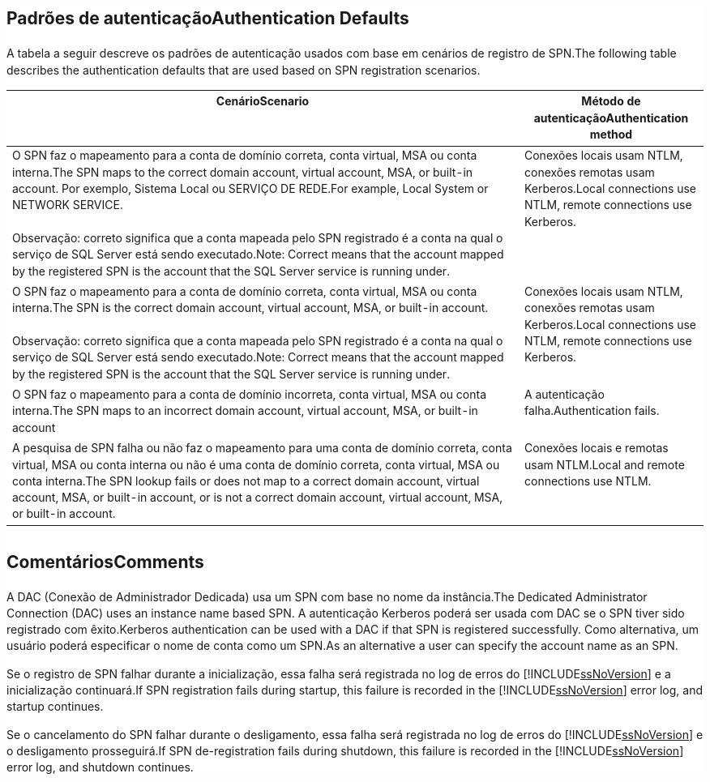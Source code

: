 ##  <a name="authentication-defaults"></a><a name="Defaults"></a> <span data-ttu-id="c31e1-194">Padrões de autenticação</span><span class="sxs-lookup"><span data-stu-id="c31e1-194">Authentication Defaults</span></span>  
 <span data-ttu-id="c31e1-195">A tabela a seguir descreve os padrões de autenticação usados com base em cenários de registro de SPN.</span><span class="sxs-lookup"><span data-stu-id="c31e1-195">The following table describes the authentication defaults that are used based on SPN registration scenarios.</span></span>  
  
|<span data-ttu-id="c31e1-196">Cenário</span><span class="sxs-lookup"><span data-stu-id="c31e1-196">Scenario</span></span>|<span data-ttu-id="c31e1-197">Método de autenticação</span><span class="sxs-lookup"><span data-stu-id="c31e1-197">Authentication method</span></span>|  
|--------------|---------------------------|  
|<span data-ttu-id="c31e1-198">O SPN faz o mapeamento para a conta de domínio correta, conta virtual, MSA ou conta interna.</span><span class="sxs-lookup"><span data-stu-id="c31e1-198">The SPN maps to the correct domain account, virtual account, MSA, or built-in account.</span></span> <span data-ttu-id="c31e1-199">Por exemplo, Sistema Local ou SERVIÇO DE REDE.</span><span class="sxs-lookup"><span data-stu-id="c31e1-199">For example, Local System or NETWORK SERVICE.</span></span><br /><br /> <span data-ttu-id="c31e1-200">Observação: correto significa que a conta mapeada pelo SPN registrado é a conta na qual o serviço de SQL Server está sendo executado.</span><span class="sxs-lookup"><span data-stu-id="c31e1-200">Note: Correct means that the account mapped by the registered SPN is the account that the SQL Server service is running under.</span></span>|<span data-ttu-id="c31e1-201">Conexões locais usam NTLM, conexões remotas usam Kerberos.</span><span class="sxs-lookup"><span data-stu-id="c31e1-201">Local connections use NTLM, remote connections use Kerberos.</span></span>|  
|<span data-ttu-id="c31e1-202">O SPN faz o mapeamento para a conta de domínio correta, conta virtual, MSA ou conta interna.</span><span class="sxs-lookup"><span data-stu-id="c31e1-202">The SPN is the correct domain account, virtual account, MSA, or built-in account.</span></span><br /><br /> <span data-ttu-id="c31e1-203">Observação: correto significa que a conta mapeada pelo SPN registrado é a conta na qual o serviço de SQL Server está sendo executado.</span><span class="sxs-lookup"><span data-stu-id="c31e1-203">Note: Correct means that the account mapped by the registered SPN is the account that the SQL Server service is running under.</span></span>|<span data-ttu-id="c31e1-204">Conexões locais usam NTLM, conexões remotas usam Kerberos.</span><span class="sxs-lookup"><span data-stu-id="c31e1-204">Local connections use NTLM, remote connections use Kerberos.</span></span>|  
|<span data-ttu-id="c31e1-205">O SPN faz o mapeamento para a conta de domínio incorreta, conta virtual, MSA ou conta interna.</span><span class="sxs-lookup"><span data-stu-id="c31e1-205">The SPN maps to an incorrect domain account, virtual account, MSA, or built-in account</span></span>|<span data-ttu-id="c31e1-206">A autenticação falha.</span><span class="sxs-lookup"><span data-stu-id="c31e1-206">Authentication fails.</span></span>|  
|<span data-ttu-id="c31e1-207">A pesquisa de SPN falha ou não faz o mapeamento para uma conta de domínio correta, conta virtual, MSA ou conta interna ou não é uma conta de domínio correta, conta virtual, MSA ou conta interna.</span><span class="sxs-lookup"><span data-stu-id="c31e1-207">The SPN lookup fails or does not map to a correct domain account, virtual account, MSA, or built-in account, or is not a correct domain account, virtual account, MSA, or built-in account.</span></span>|<span data-ttu-id="c31e1-208">Conexões locais e remotas usam NTLM.</span><span class="sxs-lookup"><span data-stu-id="c31e1-208">Local and remote connections use NTLM.</span></span>|  
  
##  <a name="comments"></a><a name="Comments"></a> <span data-ttu-id="c31e1-209">Comentários</span><span class="sxs-lookup"><span data-stu-id="c31e1-209">Comments</span></span>  
 <span data-ttu-id="c31e1-210">A DAC (Conexão de Administrador Dedicada) usa um SPN com base no nome da instância.</span><span class="sxs-lookup"><span data-stu-id="c31e1-210">The Dedicated Administrator Connection (DAC) uses an instance name based SPN.</span></span> <span data-ttu-id="c31e1-211">A autenticação Kerberos poderá ser usada com DAC se o SPN tiver sido registrado com êxito.</span><span class="sxs-lookup"><span data-stu-id="c31e1-211">Kerberos authentication can be used with a DAC if that SPN is registered successfully.</span></span> <span data-ttu-id="c31e1-212">Como alternativa, um usuário poderá especificar o nome de conta como um SPN.</span><span class="sxs-lookup"><span data-stu-id="c31e1-212">As an alternative a user can specify the account name as an SPN.</span></span>  
  
 <span data-ttu-id="c31e1-213">Se o registro de SPN falhar durante a inicialização, essa falha será registrada no log de erros do [!INCLUDE[ssNoVersion](../../includes/ssnoversion-md.md)] e a inicialização continuará.</span><span class="sxs-lookup"><span data-stu-id="c31e1-213">If SPN registration fails during startup, this failure is recorded in the [!INCLUDE[ssNoVersion](../../includes/ssnoversion-md.md)] error log, and startup continues.</span></span>  
  
 <span data-ttu-id="c31e1-214">Se o cancelamento do SPN falhar durante o desligamento, essa falha será registrada no log de erros do [!INCLUDE[ssNoVersion](../../includes/ssnoversion-md.md)] e o desligamento prosseguirá.</span><span class="sxs-lookup"><span data-stu-id="c31e1-214">If SPN de-registration fails during shutdown, this failure is recorded in the [!INCLUDE[ssNoVersion](../../includes/ssnoversion-md.md)] error log, and shutdown continues.</span></span>  
  